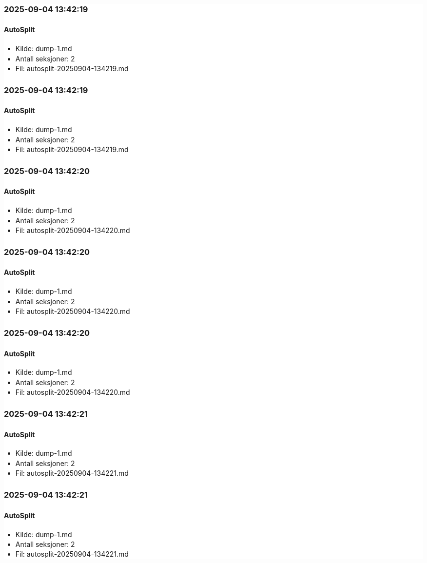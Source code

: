 
### 2025-09-04 13:42:19
#### AutoSplit
- Kilde: dump-1.md
- Antall seksjoner: 2
- Fil: autosplit-20250904-134219.md




### 2025-09-04 13:42:19
#### AutoSplit
- Kilde: dump-1.md
- Antall seksjoner: 2
- Fil: autosplit-20250904-134219.md




### 2025-09-04 13:42:20
#### AutoSplit
- Kilde: dump-1.md
- Antall seksjoner: 2
- Fil: autosplit-20250904-134220.md




### 2025-09-04 13:42:20
#### AutoSplit
- Kilde: dump-1.md
- Antall seksjoner: 2
- Fil: autosplit-20250904-134220.md




### 2025-09-04 13:42:20
#### AutoSplit
- Kilde: dump-1.md
- Antall seksjoner: 2
- Fil: autosplit-20250904-134220.md




### 2025-09-04 13:42:21
#### AutoSplit
- Kilde: dump-1.md
- Antall seksjoner: 2
- Fil: autosplit-20250904-134221.md




### 2025-09-04 13:42:21
#### AutoSplit
- Kilde: dump-1.md
- Antall seksjoner: 2
- Fil: autosplit-20250904-134221.md
